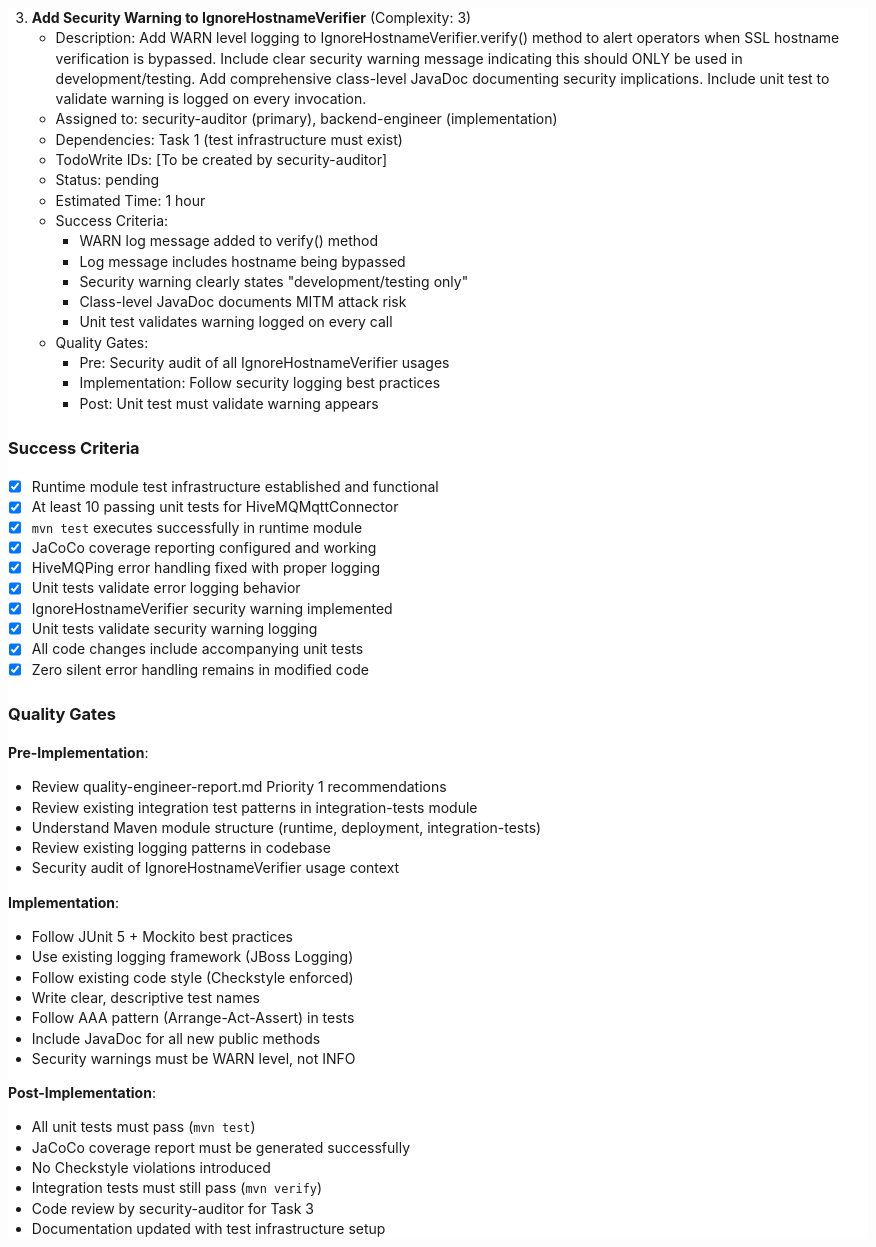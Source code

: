 3. **Add Security Warning to IgnoreHostnameVerifier** (Complexity: 3)
   - Description: Add WARN level logging to IgnoreHostnameVerifier.verify() method to alert operators when SSL hostname verification is bypassed. Include clear security warning message indicating this should ONLY be used in development/testing. Add comprehensive class-level JavaDoc documenting security implications. Include unit test to validate warning is logged on every invocation.
   - Assigned to: security-auditor (primary), backend-engineer (implementation)
   - Dependencies: Task 1 (test infrastructure must exist)
   - TodoWrite IDs: [To be created by security-auditor]
   - Status: pending
   - Estimated Time: 1 hour
   - Success Criteria:
     - WARN log message added to verify() method
     - Log message includes hostname being bypassed
     - Security warning clearly states "development/testing only"
     - Class-level JavaDoc documents MITM attack risk
     - Unit test validates warning logged on every call
   - Quality Gates:
     - Pre: Security audit of all IgnoreHostnameVerifier usages
     - Implementation: Follow security logging best practices
     - Post: Unit test must validate warning appears

### Success Criteria
- [x] Runtime module test infrastructure established and functional
- [x] At least 10 passing unit tests for HiveMQMqttConnector
- [x] `mvn test` executes successfully in runtime module
- [x] JaCoCo coverage reporting configured and working
- [x] HiveMQPing error handling fixed with proper logging
- [x] Unit tests validate error logging behavior
- [x] IgnoreHostnameVerifier security warning implemented
- [x] Unit tests validate security warning logging
- [x] All code changes include accompanying unit tests
- [x] Zero silent error handling remains in modified code

### Quality Gates

**Pre-Implementation**:
- Review quality-engineer-report.md Priority 1 recommendations
- Review existing integration test patterns in integration-tests module
- Understand Maven module structure (runtime, deployment, integration-tests)
- Review existing logging patterns in codebase
- Security audit of IgnoreHostnameVerifier usage context

**Implementation**:
- Follow JUnit 5 + Mockito best practices
- Use existing logging framework (JBoss Logging)
- Follow existing code style (Checkstyle enforced)
- Write clear, descriptive test names
- Follow AAA pattern (Arrange-Act-Assert) in tests
- Include JavaDoc for all new public methods
- Security warnings must be WARN level, not INFO

**Post-Implementation**:
- All unit tests must pass (`mvn test`)
- JaCoCo coverage report must be generated successfully
- No Checkstyle violations introduced
- Integration tests must still pass (`mvn verify`)
- Code review by security-auditor for Task 3
- Documentation updated with test infrastructure setup
